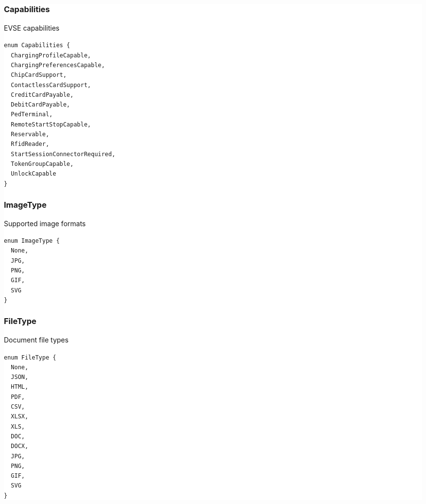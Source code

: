 ### Capabilities

EVSE capabilities

```solidity
enum Capabilities {
  ChargingProfileCapable,
  ChargingPreferencesCapable,
  ChipCardSupport,
  ContactlessCardSupport,
  CreditCardPayable,
  DebitCardPayable,
  PedTerminal,
  RemoteStartStopCapable,
  Reservable,
  RfidReader,
  StartSessionConnectorRequired,
  TokenGroupCapable,
  UnlockCapable
}
```

### ImageType

Supported image formats

```solidity
enum ImageType {
  None,
  JPG,
  PNG,
  GIF,
  SVG
}
```

### FileType

Document file types

```solidity
enum FileType {
  None,
  JSON,
  HTML,
  PDF,
  CSV,
  XLSX,
  XLS,
  DOC,
  DOCX,
  JPG,
  PNG,
  GIF,
  SVG
}
```
